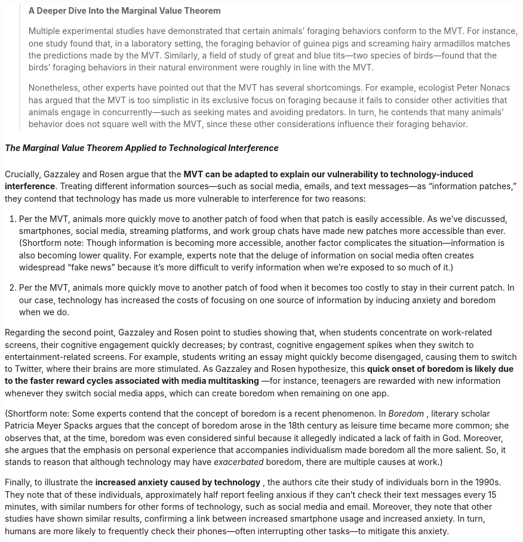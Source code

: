 > **A Deeper Dive Into the Marginal Value Theorem**
> 
> Multiple experimental studies have demonstrated that certain animals’ foraging behaviors conform to the MVT. For instance, one study found that, in a laboratory setting, the foraging behavior of guinea pigs and screaming hairy armadillos matches the predictions made by the MVT. Similarly, a field of study of great and blue tits—two species of birds—found that the birds’ foraging behaviors in their natural environment were roughly in line with the MVT.
> 
> Nonetheless, other experts have pointed out that the MVT has several shortcomings. For example, ecologist Peter Nonacs has argued that the MVT is too simplistic in its exclusive focus on foraging because it fails to consider other activities that animals engage in concurrently—such as seeking mates and avoiding predators. In turn, he contends that many animals’ behavior does not square well with the MVT, since these other considerations influence their foraging behavior.

##### The Marginal Value Theorem Applied to Technological Interference

Crucially, Gazzaley and Rosen argue that the **MVT can be adapted to explain our vulnerability to technology-induced interference**. Treating different information sources—such as social media, emails, and text messages—as “information patches,” they contend that technology has made us more vulnerable to interference for two reasons:

1) Per the MVT, animals more quickly move to another patch of food when that patch is easily accessible. As we’ve discussed, smartphones, social media, streaming platforms, and work group chats have made new patches more accessible than ever. (Shortform note: Though information is becoming more accessible, another factor complicates the situation—information is also becoming lower quality. For example, experts note that the deluge of information on social media often creates widespread “fake news” because it’s more difficult to verify information when we’re exposed to so much of it.)

2) Per the MVT, animals more quickly move to another patch of food when it becomes too costly to stay in their current patch. In our case, technology has increased the costs of focusing on one source of information by inducing anxiety and boredom when we do.

Regarding the second point, Gazzaley and Rosen point to studies showing that, when students concentrate on work-related screens, their cognitive engagement quickly decreases; by contrast, cognitive engagement spikes when they switch to entertainment-related screens. For example, students writing an essay might quickly become disengaged, causing them to switch to Twitter, where their brains are more stimulated. As Gazzaley and Rosen hypothesize, this **quick onset of boredom is likely due to the faster reward cycles associated with media multitasking** —for instance, teenagers are rewarded with new information whenever they switch social media apps, which can create boredom when remaining on one app.

(Shortform note: Some experts contend that the concept of boredom is a recent phenomenon. In _Boredom_ , literary scholar Patricia Meyer Spacks argues that the concept of boredom arose in the 18th century as leisure time became more common; she observes that, at the time, boredom was even considered sinful because it allegedly indicated a lack of faith in God. Moreover, she argues that the emphasis on personal experience that accompanies individualism made boredom all the more salient. So, it stands to reason that although technology may have _exacerbated_ boredom, there are multiple causes at work.)

Finally, to illustrate the **increased anxiety caused by technology** , the authors cite their study of individuals born in the 1990s. They note that of these individuals, approximately half report feeling anxious if they can’t check their text messages every 15 minutes, with similar numbers for other forms of technology, such as social media and email. Moreover, they note that other studies have shown similar results, confirming a link between increased smartphone usage and increased anxiety. In turn, humans are more likely to frequently check their phones—often interrupting other tasks—to mitigate this anxiety.
